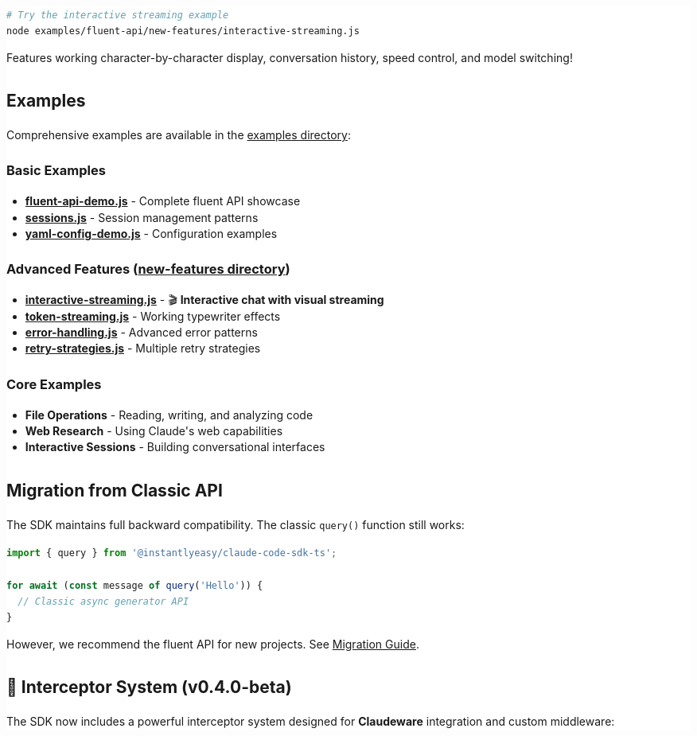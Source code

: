 ```bash
# Try the interactive streaming example
node examples/fluent-api/new-features/interactive-streaming.js
```

Features working character-by-character display, conversation history, speed control, and model switching!

## Examples

Comprehensive examples are available in the [examples directory](./examples):

### **Basic Examples**
- **[fluent-api-demo.js](./examples/fluent-api-demo.js)** - Complete fluent API showcase
- **[sessions.js](./examples/sessions.js)** - Session management patterns
- **[yaml-config-demo.js](./examples/yaml-config-demo.js)** - Configuration examples

### **Advanced Features** ([new-features directory](./examples/fluent-api/new-features/))
- **[interactive-streaming.js](./examples/fluent-api/new-features/interactive-streaming.js)** - 🎬 **Interactive chat with visual streaming**
- **[token-streaming.js](./examples/fluent-api/new-features/token-streaming.js)** - Working typewriter effects
- **[error-handling.js](./examples/fluent-api/new-features/error-handling.js)** - Advanced error patterns
- **[retry-strategies.js](./examples/fluent-api/new-features/retry-strategies.js)** - Multiple retry strategies

### **Core Examples**
- **File Operations** - Reading, writing, and analyzing code
- **Web Research** - Using Claude's web capabilities
- **Interactive Sessions** - Building conversational interfaces

## Migration from Classic API

The SDK maintains full backward compatibility. The classic `query()` function still works:

```javascript
import { query } from '@instantlyeasy/claude-code-sdk-ts';

for await (const message of query('Hello')) {
  // Classic async generator API
}
```

However, we recommend the fluent API for new projects. See [Migration Guide](docs/FLUENT_API.md#migration-guide).

## 🔌 Interceptor System (v0.4.0-beta)

The SDK now includes a powerful interceptor system designed for **Claudeware** integration and custom middleware:
